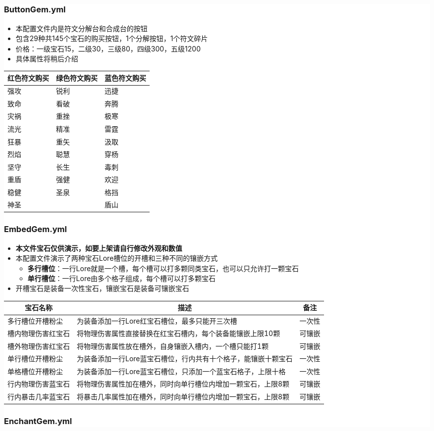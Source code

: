 ### ButtonGem.yml

* 本配置文件内是符文分解台和合成台的按钮
* 包含29种共145个宝石的购买按钮，1个分解按钮，1个符文碎片
* 价格：一级宝石15，二级30，三级80，四级300，五级1200
* 具体属性将稍后介绍

| **红色符文购买** | **绿色符文购买** | **蓝色符文购买** |
| ---------- | ---------- | ---------- |
| 强攻         | 锐利         | 迅捷         |
| 致命         | 看破         | 奔腾         |
| 灾祸         | 重挫         | 极寒         |
| 流光         | 精准         | 雷霆         |
| 狂暴         | 重矢         | 汲取         |
| 烈焰         | 聪慧         | 穿杨         |
| 坚守         | 长生         | 毒刺         |
| 重盾         | 强健         | 欢迎         |
| 稳健         | 圣泉         | 格挡         |
| 神圣         |            | 盾山         |

### EmbedGem.yml

* **本文件宝石仅供演示，如要上架请自行修改外观和数值**
* 本配置文件演示了两种宝石Lore槽位的开槽和三种不同的镶嵌方式
  * **多行槽位**：一行Lore就是一个槽，每个槽可以打多颗同类宝石，也可以只允许打一颗宝石
  * **单行槽位**：一行Lore由多个格子组成，每个槽可以打多颗宝石
* 开槽宝石是装备一次性宝石，镶嵌宝石是装备可镶嵌宝石

| 宝石名称      | 描述                                | 备注  |
| --------- | --------------------------------- | --- |
| 多行槽位开槽粉尘  | 为装备添加一行Lore红宝石槽位，最多只能开三次槽         | 一次性 |
| 槽内物理伤害红宝石 | 将物理伤害属性直接替换在红宝石槽内，每个装备能镶嵌上限10颗    | 可镶嵌 |
| 槽外物理伤害红宝石 | 将物理伤害属性放在槽外，自身镶嵌入槽内，一个槽只能打1颗      | 可镶嵌 |
| 单行槽位开槽粉尘  | 为装备添加一行Lore蓝宝石槽位，行内共有十个格子，能镶嵌十颗宝石 | 一次性 |
| 单格槽位开槽粉尘  | 为装备添加一行Lore蓝宝石槽位，只添加一个蓝宝石格子，上限十格  | 一次性 |
| 行内物理伤害蓝宝石 | 将物理伤害属性加在槽外，同时向单行槽位内增加一颗宝石，上限8颗   | 可镶嵌 |
| 行内暴击几率蓝宝石 | 将暴击几率属性加在槽外，同时向单行槽位内增加一颗宝石，上限8颗   | 可镶嵌 |

### EnchantGem.yml
